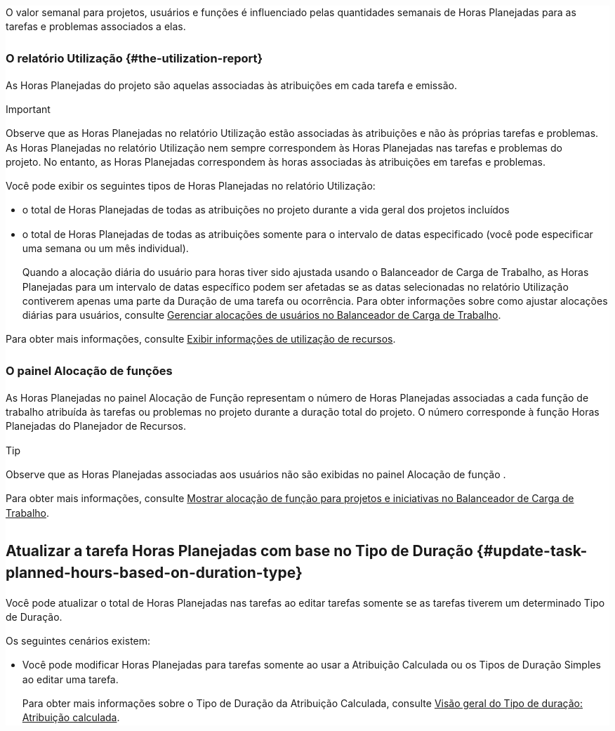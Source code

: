 O valor semanal para projetos, usuários e funções é influenciado pelas quantidades semanais de Horas Planejadas para as tarefas e problemas associados a elas.

### O relatório Utilização {#the-utilization-report}

As Horas Planejadas do projeto são aquelas associadas às atribuições em cada tarefa e emissão.

>[!IMPORTANT]
Observe que as Horas Planejadas no relatório Utilização estão associadas às atribuições e não às próprias tarefas e problemas. As Horas Planejadas no relatório Utilização nem sempre correspondem às Horas Planejadas nas tarefas e problemas do projeto. No entanto, as Horas Planejadas correspondem às horas associadas às atribuições em tarefas e problemas.

Você pode exibir os seguintes tipos de Horas Planejadas no relatório Utilização:

* o total de Horas Planejadas de todas as atribuições no projeto durante a vida geral dos projetos incluídos
* o total de Horas Planejadas de todas as atribuições somente para o intervalo de datas especificado (você pode especificar uma semana ou um mês individual).

   Quando a alocação diária do usuário para horas tiver sido ajustada usando o Balanceador de Carga de Trabalho, as Horas Planejadas para um intervalo de datas específico podem ser afetadas se as datas selecionadas no relatório Utilização contiverem apenas uma parte da Duração de uma tarefa ou ocorrência. Para obter informações sobre como ajustar alocações diárias para usuários, consulte [Gerenciar alocações de usuários no Balanceador de Carga de Trabalho](../../../resource-mgmt/workload-balancer/manage-user-allocations-workload-balancer.md).

Para obter mais informações, consulte [Exibir informações de utilização de recursos](../../../resource-mgmt/resource-utilization/view-utilization-information.md).

### O painel Alocação de funções

As Horas Planejadas no painel Alocação de Função representam o número de Horas Planejadas associadas a cada função de trabalho atribuída às tarefas ou problemas no projeto durante a duração total do projeto. O número corresponde à função Horas Planejadas do Planejador de Recursos.

>[!TIP]
Observe que as Horas Planejadas associadas aos usuários não são exibidas no painel Alocação de função .

Para obter mais informações, consulte [Mostrar alocação de função para projetos e iniciativas no Balanceador de Carga de Trabalho](../../../scenario-planner/show-role-allocation-workload-balancer.md).

## Atualizar a tarefa Horas Planejadas com base no Tipo de Duração {#update-task-planned-hours-based-on-duration-type}

Você pode atualizar o total de Horas Planejadas nas tarefas ao editar tarefas somente se as tarefas tiverem um determinado Tipo de Duração.

Os seguintes cenários existem:

* Você pode modificar Horas Planejadas para tarefas somente ao usar a Atribuição Calculada ou os Tipos de Duração Simples ao editar uma tarefa.

   Para obter mais informações sobre o Tipo de Duração da Atribuição Calculada, consulte [Visão geral do Tipo de duração: Atribuição calculada](../../../manage-work/tasks/taskdurtn/calculated-assignment.md).
